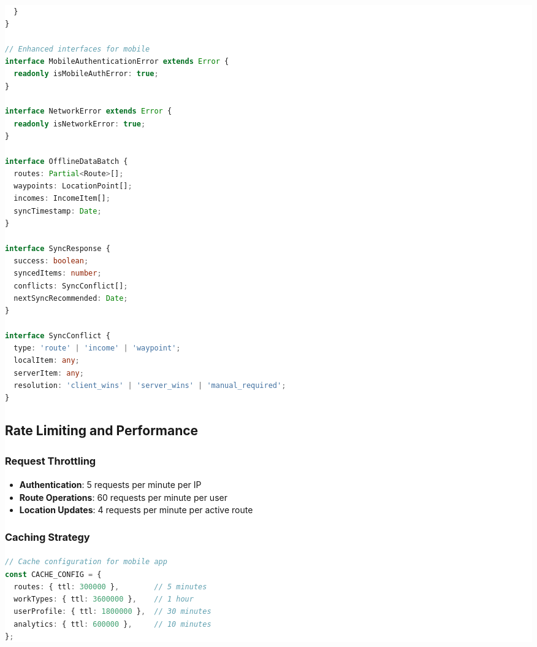```typescript
  }
}

// Enhanced interfaces for mobile
interface MobileAuthenticationError extends Error {
  readonly isMobileAuthError: true;
}

interface NetworkError extends Error {
  readonly isNetworkError: true;
}

interface OfflineDataBatch {
  routes: Partial<Route>[];
  waypoints: LocationPoint[];
  incomes: IncomeItem[];
  syncTimestamp: Date;
}

interface SyncResponse {
  success: boolean;
  syncedItems: number;
  conflicts: SyncConflict[];
  nextSyncRecommended: Date;
}

interface SyncConflict {
  type: 'route' | 'income' | 'waypoint';
  localItem: any;
  serverItem: any;
  resolution: 'client_wins' | 'server_wins' | 'manual_required';
}
```

## Rate Limiting and Performance

### Request Throttling
- **Authentication**: 5 requests per minute per IP
- **Route Operations**: 60 requests per minute per user
- **Location Updates**: 4 requests per minute per active route

### Caching Strategy
```typescript
// Cache configuration for mobile app
const CACHE_CONFIG = {
  routes: { ttl: 300000 },        // 5 minutes
  workTypes: { ttl: 3600000 },    // 1 hour
  userProfile: { ttl: 1800000 },  // 30 minutes
  analytics: { ttl: 600000 },     // 10 minutes
};
```

